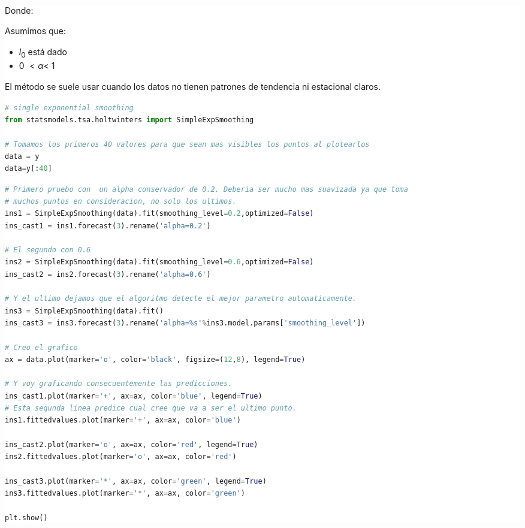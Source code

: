 Donde:

Asumimos que:
* $l_0$ está dado
* 0 $< \alpha <$ 1

El método se suele usar cuando los datos no tienen patrones de tendencia ni estacional claros.


```python
# single exponential smoothing
from statsmodels.tsa.holtwinters import SimpleExpSmoothing

# Tomamos los primeros 40 valores para que sean mas visibles los puntos al plotearlos
data = y
data=y[:40]
```


```python
# Primero pruebo con  un alpha conservador de 0.2. Deberia ser mucho mas suavizada ya que toma 
# muchos puntos en consideracion, no solo los ultimos.
ins1 = SimpleExpSmoothing(data).fit(smoothing_level=0.2,optimized=False)
ins_cast1 = ins1.forecast(3).rename('alpha=0.2')

# El segundo con 0.6
ins2 = SimpleExpSmoothing(data).fit(smoothing_level=0.6,optimized=False)
ins_cast2 = ins2.forecast(3).rename('alpha=0.6')

# Y el ultimo dejamos que el algoritmo detecte el mejor parametro automaticamente.
ins3 = SimpleExpSmoothing(data).fit()
ins_cast3 = ins3.forecast(3).rename('alpha=%s'%ins3.model.params['smoothing_level'])

# Creo el grafico
ax = data.plot(marker='o', color='black', figsize=(12,8), legend=True)

# Y voy graficando consecuentemente las predicciones.
ins_cast1.plot(marker='+', ax=ax, color='blue', legend=True)
# Esta segunda linea predice cual cree que va a ser el ultimo punto.
ins1.fittedvalues.plot(marker='+', ax=ax, color='blue')

ins_cast2.plot(marker='o', ax=ax, color='red', legend=True)
ins2.fittedvalues.plot(marker='o', ax=ax, color='red')

ins_cast3.plot(marker='*', ax=ax, color='green', legend=True)
ins3.fittedvalues.plot(marker='*', ax=ax, color='green')

plt.show()
```

